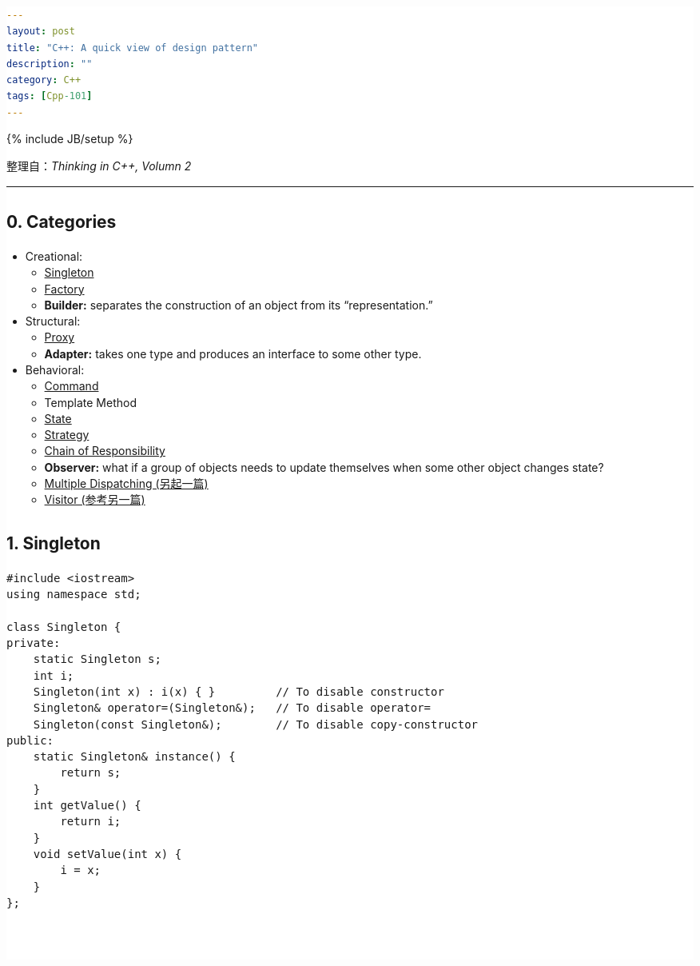 ```yaml
---
layout: post
title: "C++: A quick view of design pattern"
description: ""
category: C++
tags: [Cpp-101]
---
```

{% include JB/setup %}

整理自：_Thinking in C++, Volumn 2_

-----

## 0. Categories

- Creational:
	- [Singleton](#Singleton)
	- [Factory](#Factory)
	- **Builder:** separates the construction of an object from its “representation.”
- Structural:
	- [Proxy](#Proxy-State)
	- **Adapter:** takes one type and produces an interface to some other type. 
- Behavioral:
	- [Command](#Command)
	- Template Method
	- [State](#Proxy-State)
	- [Strategy](#Strategy)
	- [Chain of Responsibility](#CoR)
	- **Observer:** what if a group of objects needs to update themselves when some other object changes state?
	- [Multiple Dispatching (另起一篇)](/c++/2015/04/26/cpp-double-dispatch/)
	- [Visitor (参考另一篇)](/java/2014/06/24/digest-of-agile-software-development-ppp/#ch28)
	
## <a name="Singleton"></a>1. Singleton

<pre class="prettyprint linenums">
#include &lt;iostream&gt;
using namespace std;

class Singleton {
private:
    static Singleton s;
    int i;
    Singleton(int x) : i(x) { }			// To disable constructor
    Singleton& operator=(Singleton&); 	// To disable operator=
    Singleton(const Singleton&); 		// To disable copy-constructor
public:
    static Singleton& instance() {
        return s;
    }
    int getValue() {
        return i;
    }
    void setValue(int x) {
        i = x;
    }
};
